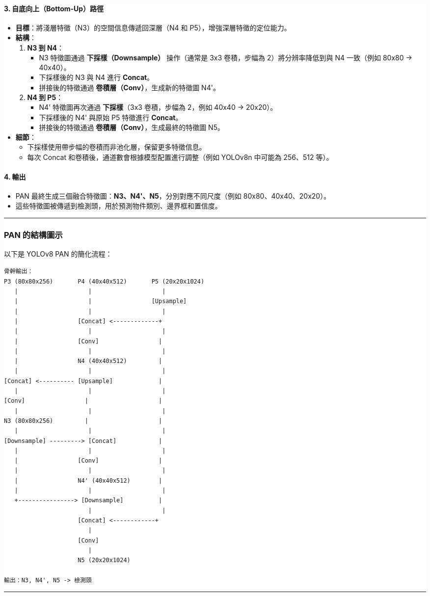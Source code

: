 #### 3. **自底向上（Bottom-Up）路徑**

- **目標**：將淺層特徵（N3）的空間信息傳遞回深層（N4 和 P5），增強深層特徵的定位能力。
- **結構**：
    1. **N3 到 N4**：
        - N3 特徵圖通過 **下採樣（Downsample）** 操作（通常是 3x3 卷積，步幅為 2）將分辨率降低到與 N4 一致（例如 80x80 -> 40x40）。
        - 下採樣後的 N3 與 N4 進行 **Concat**。
        - 拼接後的特徵通過 **卷積層（Conv）**，生成新的特徵圖 N4'。
    2. **N4 到 P5**：
        - N4' 特徵圖再次通過 **下採樣**（3x3 卷積，步幅為 2，例如 40x40 -> 20x20）。
        - 下採樣後的 N4' 與原始 P5 特徵進行 **Concat**。
        - 拼接後的特徵通過 **卷積層（Conv）**，生成最終的特徵圖 N5。
- **細節**：
    - 下採樣使用帶步幅的卷積而非池化層，保留更多特徵信息。
    - 每次 Concat 和卷積後，通道數會根據模型配置進行調整（例如 YOLOv8n 中可能為 256、512 等）。

#### 4. **輸出**

- PAN 最終生成三個融合特徵圖：**N3、N4'、N5**，分別對應不同尺度（例如 80x80、40x40、20x20）。
- 這些特徵圖被傳遞到檢測頭，用於預測物件類別、邊界框和置信度。

---

### PAN 的結構圖示

以下是 YOLOv8 PAN 的簡化流程：
```
骨幹輸出：
P3 (80x80x256)       P4 (40x40x512)       P5 (20x20x1024)
   |                    |                    |
   |                    |                 [Upsample]
   |                    |                    |
   |                 [Concat] <-------------+
   |                    |                    |
   |                 [Conv]                 |
   |                    |                    |
   |                 N4 (40x40x512)         |
   |                    |                    |
[Concat] <---------- [Upsample]             |
   |                    |                    |
[Conv]                 |                    |
   |                    |                    |
N3 (80x80x256)         |                    |
   |                    |                    |
[Downsample] ---------> [Concat]            |
   |                    |                    |
   |                 [Conv]                 |
   |                    |                    |
   |                 N4' (40x40x512)        |
   |                    |                    |
   +----------------> [Downsample]          |
                        |                    |
                     [Concat] <------------+
                        |
                     [Conv]
                        |
                     N5 (20x20x1024)

輸出：N3, N4', N5 -> 檢測頭
```

---